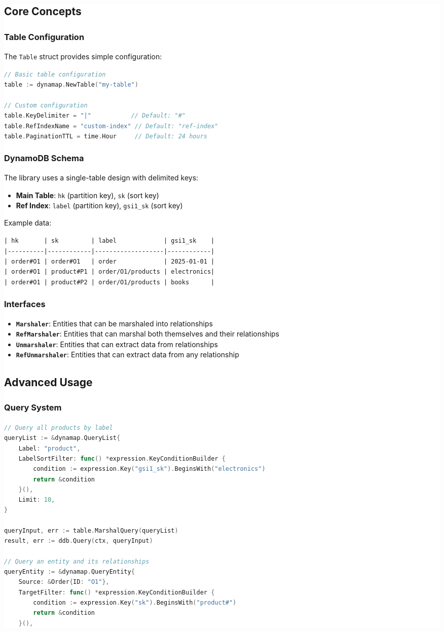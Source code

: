## Core Concepts

### Table Configuration

The `Table` struct provides simple configuration:

```go
// Basic table configuration
table := dynamap.NewTable("my-table")

// Custom configuration
table.KeyDelimiter = "|"           // Default: "#"
table.RefIndexName = "custom-index" // Default: "ref-index"
table.PaginationTTL = time.Hour     // Default: 24 hours
```

### DynamoDB Schema

The library uses a single-table design with delimited keys:

- **Main Table**: `hk` (partition key), `sk` (sort key)
- **Ref Index**: `label` (partition key), `gsi1_sk` (sort key)

Example data:

```
| hk       | sk         | label             | gsi1_sk    |
|----------|------------|-------------------|------------|
| order#O1 | order#O1   | order             | 2025-01-01 |
| order#O1 | product#P1 | order/O1/products | electronics|
| order#O1 | product#P2 | order/O1/products | books      |
```

### Interfaces

- **`Marshaler`**: Entities that can be marshaled into relationships
- **`RefMarshaler`**: Entities that can marshal both themselves and their relationships
- **`Unmarshaler`**: Entities that can extract data from relationships
- **`RefUnmarshaler`**: Entities that can extract data from any relationship

## Advanced Usage

### Query System

```go
// Query all products by label
queryList := &dynamap.QueryList{
    Label: "product",
    LabelSortFilter: func() *expression.KeyConditionBuilder {
        condition := expression.Key("gsi1_sk").BeginsWith("electronics")
        return &condition
    }(),
    Limit: 10,
}

queryInput, err := table.MarshalQuery(queryList)
result, err := ddb.Query(ctx, queryInput)

// Query an entity and its relationships
queryEntity := &dynamap.QueryEntity{
    Source: &Order{ID: "O1"},
    TargetFilter: func() *expression.KeyConditionBuilder {
        condition := expression.Key("sk").BeginsWith("product#")
        return &condition
    }(),
```